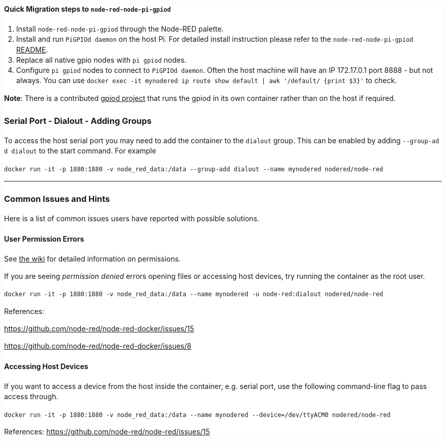 #### Quick Migration steps to `node-red-node-pi-gpiod`

  1. Install `node-red-node-pi-gpiod` through the Node-RED palette.
  2. Install and run `PiGPIOd daemon` on the host Pi. For detailed install instruction please refer to the `node-red-node-pi-gpiod` [README](https://github.com/node-red/node-red-nodes/tree/master/hardware/pigpiod#node-red-node-pi-gpiod).
  3. Replace all native gpio nodes with `pi gpiod` nodes.
  4. Configure `pi gpiod` nodes to connect to `PiGPIOd daemon`. Often the host machine will have an IP 172.17.0.1 port 8888 - but not always. You can use `docker exec -it mynodered ip route show default | awk '/default/ {print $3}'` to check.

**Note**: There is a contributed [gpiod project](https://github.com/corbosman/node-red-gpiod) that runs the gpiod in its own container rather than on the host if required.

### Serial Port - Dialout - Adding Groups

To access the host serial port you may need to add the container to the `dialout` group. This can be enabled by adding `--group-add dialout` to the start command. For example
```
docker run -it -p 1880:1880 -v node_red_data:/data --group-add dialout --name mynodered nodered/node-red
```

---

### Common Issues and Hints

Here is a list of common issues users have reported with possible solutions.

#### User Permission Errors

See [the wiki](https://github.com/node-red/node-red-docker/wiki/Permissions-and-Persistence) for detailed information
on permissions.

If you are seeing *permission denied* errors opening files or accessing host devices, try running the container as the root user.

```
docker run -it -p 1880:1880 -v node_red_data:/data --name mynodered -u node-red:dialout nodered/node-red
```

References:

https://github.com/node-red/node-red-docker/issues/15

https://github.com/node-red/node-red-docker/issues/8

#### Accessing Host Devices

If you want to access a device from the host inside the container, e.g. serial port, use the following command-line flag to pass access through.

```
docker run -it -p 1880:1880 -v node_red_data:/data --name mynodered --device=/dev/ttyACM0 nodered/node-red
```
References:
https://github.com/node-red/node-red/issues/15
